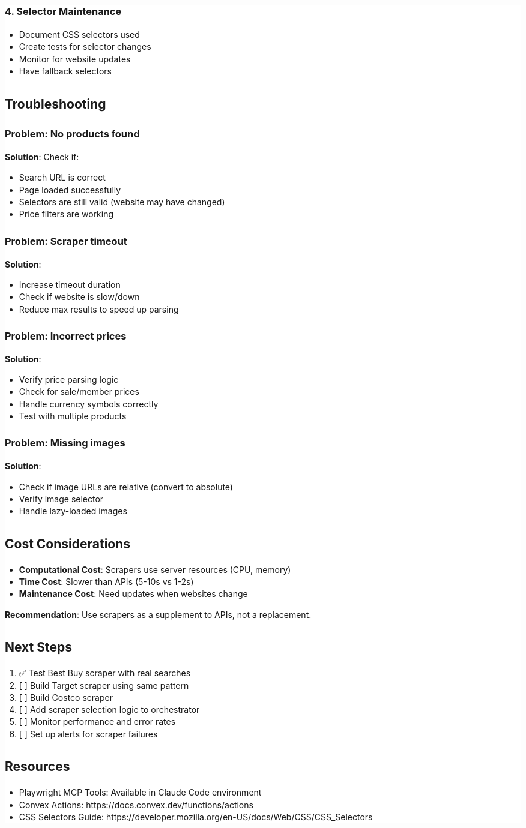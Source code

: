 ### 4. Selector Maintenance
- Document CSS selectors used
- Create tests for selector changes
- Monitor for website updates
- Have fallback selectors

## Troubleshooting

### Problem: No products found
**Solution**: Check if:
- Search URL is correct
- Page loaded successfully
- Selectors are still valid (website may have changed)
- Price filters are working

### Problem: Scraper timeout
**Solution**:
- Increase timeout duration
- Check if website is slow/down
- Reduce max results to speed up parsing

### Problem: Incorrect prices
**Solution**:
- Verify price parsing logic
- Check for sale/member prices
- Handle currency symbols correctly
- Test with multiple products

### Problem: Missing images
**Solution**:
- Check if image URLs are relative (convert to absolute)
- Verify image selector
- Handle lazy-loaded images

## Cost Considerations

- **Computational Cost**: Scrapers use server resources (CPU, memory)
- **Time Cost**: Slower than APIs (5-10s vs 1-2s)
- **Maintenance Cost**: Need updates when websites change

**Recommendation**: Use scrapers as a supplement to APIs, not a replacement.

## Next Steps

1. ✅ Test Best Buy scraper with real searches
2. [ ] Build Target scraper using same pattern
3. [ ] Build Costco scraper
4. [ ] Add scraper selection logic to orchestrator
5. [ ] Monitor performance and error rates
6. [ ] Set up alerts for scraper failures

## Resources

- Playwright MCP Tools: Available in Claude Code environment
- Convex Actions: https://docs.convex.dev/functions/actions
- CSS Selectors Guide: https://developer.mozilla.org/en-US/docs/Web/CSS/CSS_Selectors
